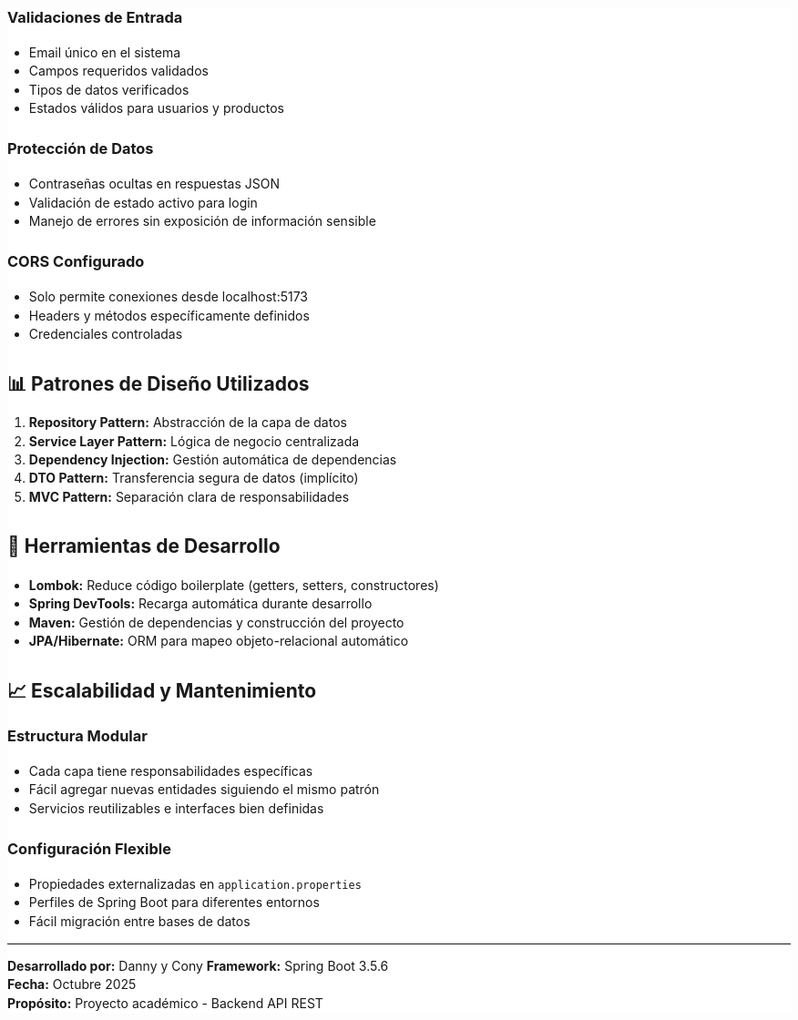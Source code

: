 ### **Validaciones de Entrada**
- Email único en el sistema
- Campos requeridos validados
- Tipos de datos verificados
- Estados válidos para usuarios y productos

### **Protección de Datos**
- Contraseñas ocultas en respuestas JSON
- Validación de estado activo para login
- Manejo de errores sin exposición de información sensible

### **CORS Configurado**
- Solo permite conexiones desde localhost:5173
- Headers y métodos específicamente definidos
- Credenciales controladas

## 📊 Patrones de Diseño Utilizados

1. **Repository Pattern:** Abstracción de la capa de datos
2. **Service Layer Pattern:** Lógica de negocio centralizada
3. **Dependency Injection:** Gestión automática de dependencias
4. **DTO Pattern:** Transferencia segura de datos (implícito)
5. **MVC Pattern:** Separación clara de responsabilidades

## 🔧 Herramientas de Desarrollo

- **Lombok:** Reduce código boilerplate (getters, setters, constructores)
- **Spring DevTools:** Recarga automática durante desarrollo
- **Maven:** Gestión de dependencias y construcción del proyecto
- **JPA/Hibernate:** ORM para mapeo objeto-relacional automático

## 📈 Escalabilidad y Mantenimiento

### **Estructura Modular**
- Cada capa tiene responsabilidades específicas
- Fácil agregar nuevas entidades siguiendo el mismo patrón
- Servicios reutilizables e interfaces bien definidas

### **Configuración Flexible**
- Propiedades externalizadas en `application.properties`
- Perfiles de Spring Boot para diferentes entornos
- Fácil migración entre bases de datos
---
**Desarrollado por:** Danny y Cony 
**Framework:** Spring Boot 3.5.6  
**Fecha:** Octubre 2025  
**Propósito:** Proyecto académico - Backend API REST
